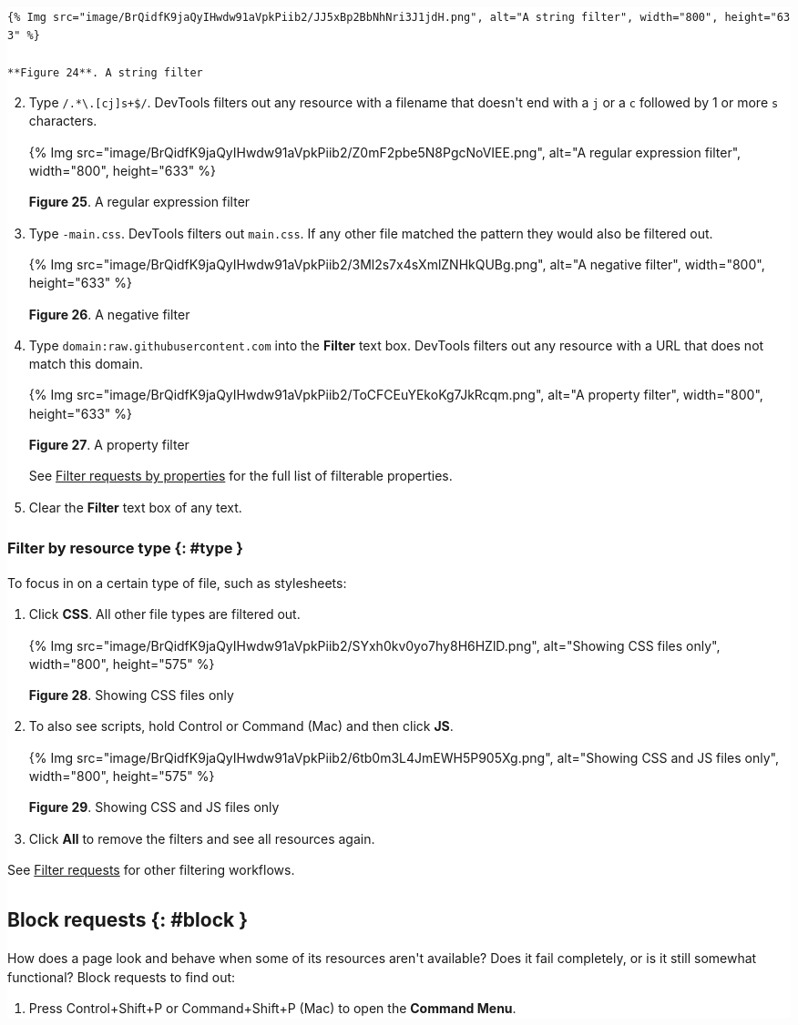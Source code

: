     {% Img src="image/BrQidfK9jaQyIHwdw91aVpkPiib2/JJ5xBp2BbNhNri3J1jdH.png", alt="A string filter", width="800", height="633" %}

    **Figure 24**. A string filter

2.  Type `/.*\.[cj]s+$/`. DevTools filters out any resource with a filename that doesn't end with a
    `j` or a `c` followed by 1 or more `s` characters.

    {% Img src="image/BrQidfK9jaQyIHwdw91aVpkPiib2/Z0mF2pbe5N8PgcNoVIEE.png", alt="A regular expression filter", width="800", height="633" %}

    **Figure 25**. A regular expression filter

3.  Type `-main.css`. DevTools filters out `main.css`. If any other file matched the pattern they
    would also be filtered out.

    {% Img src="image/BrQidfK9jaQyIHwdw91aVpkPiib2/3Ml2s7x4sXmlZNHkQUBg.png", alt="A negative filter", width="800", height="633" %}

    **Figure 26**. A negative filter

4.  Type `domain:raw.githubusercontent.com` into the **Filter** text box. DevTools filters out any
    resource with a URL that does not match this domain.

    {% Img src="image/BrQidfK9jaQyIHwdw91aVpkPiib2/ToCFCEuYEkoKg7JkRcqm.png", alt="A property filter", width="800", height="633" %}

    **Figure 27**. A property filter

    See [Filter requests by properties][10] for the full list of filterable properties.

5.  Clear the **Filter** text box of any text.

### Filter by resource type {: #type }

To focus in on a certain type of file, such as stylesheets:

1.  Click **CSS**. All other file types are filtered out.

    {% Img src="image/BrQidfK9jaQyIHwdw91aVpkPiib2/SYxh0kv0yo7hy8H6HZlD.png", alt="Showing CSS files only", width="800", height="575" %}

    **Figure 28**. Showing CSS files only

2.  To also see scripts, hold Control or Command (Mac) and then click **JS**.

    {% Img src="image/BrQidfK9jaQyIHwdw91aVpkPiib2/6tb0m3L4JmEWH5P905Xg.png", alt="Showing CSS and JS files only", width="800", height="575" %}

    **Figure 29**. Showing CSS and JS files only

3.  Click **All** to remove the filters and see all resources again.

See [Filter requests][11] for other filtering workflows.

## Block requests {: #block }

How does a page look and behave when some of its resources aren't available? Does it fail
completely, or is it still somewhat functional? Block requests to find out:

1.  Press Control+Shift+P or Command+Shift+P (Mac) to open the **Command Menu**.


[1]: /web/tools/chrome-devtools/network-performance/reference
[2]: /web/tools/chrome-devtools/speed/get-started
[3]: https://devtools.glitch.me/network/getstarted.html
[4]: /web/tools/chrome-devtools/open
[5]: /web/tools/chrome-devtools/ui#placement
[6]: /web/tools/chrome-devtools/network-performance/reference#hide-overview
[7]: https://developer.mozilla.org/en-US/docs/Web/HTTP/Caching
[8]: #throttle
[9]: /web/tools/lighthouse/audits/cache-policy
[10]: /web/tools/chrome-devtools/network-performance/reference#filter-by-property
[11]: /web/tools/chrome-devtools/network-performance/reference#filter
[12]: /web/tools/chrome-devtools/network-performance/reference